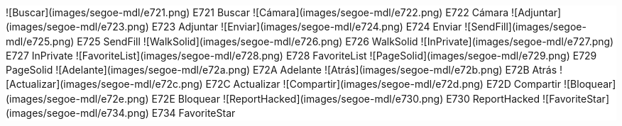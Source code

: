  </tr>
 <tr><td>![Buscar](images/segoe-mdl/e721.png)</td>
  <td>E721</td>
  <td>Buscar</td>
 </tr>
 <tr><td>![Cámara](images/segoe-mdl/e722.png)</td>
  <td>E722</td>
  <td>Cámara</td>
 </tr>
 <tr><td>![Adjuntar](images/segoe-mdl/e723.png)</td>
  <td>E723</td>
  <td>Adjuntar</td>
 </tr>
 <tr><td>![Enviar](images/segoe-mdl/e724.png)</td>
  <td>E724</td>
  <td>Enviar</td>
 </tr>
 <tr><td>![SendFill](images/segoe-mdl/e725.png)</td>
  <td>E725</td>
  <td>SendFill</td>
 </tr>
 <tr><td>![WalkSolid](images/segoe-mdl/e726.png)</td>
  <td>E726</td>
  <td>WalkSolid</td>
 </tr>
 <tr><td>![InPrivate](images/segoe-mdl/e727.png)</td>
  <td>E727</td>
  <td>InPrivate</td>
 </tr>
 <tr><td>![FavoriteList](images/segoe-mdl/e728.png)</td>
  <td>E728</td>
  <td>FavoriteList</td>
 </tr>
 <tr><td>![PageSolid](images/segoe-mdl/e729.png)</td>
  <td>E729</td>
  <td>PageSolid</td>
 </tr>
 <tr><td>![Adelante](images/segoe-mdl/e72a.png)</td>
  <td>E72A</td>
  <td>Adelante</td>
 </tr>
 <tr><td>![Atrás](images/segoe-mdl/e72b.png)</td>
  <td>E72B</td>
  <td>Atrás</td>
 </tr>
 <tr><td>![Actualizar](images/segoe-mdl/e72c.png)</td>
  <td>E72C</td>
  <td>Actualizar</td>
 </tr>
 <tr><td>![Compartir](images/segoe-mdl/e72d.png)</td>
  <td>E72D</td>
  <td>Compartir</td>
 </tr>
 <tr><td>![Bloquear](images/segoe-mdl/e72e.png)</td>
  <td>E72E</td>
  <td>Bloquear</td>
 </tr>
 <tr><td>![ReportHacked](images/segoe-mdl/e730.png)</td>
  <td>E730</td>
  <td>ReportHacked</td>
 </tr>
 <tr><td>![FavoriteStar](images/segoe-mdl/e734.png)</td>
  <td>E734</td>
  <td>FavoriteStar</td>